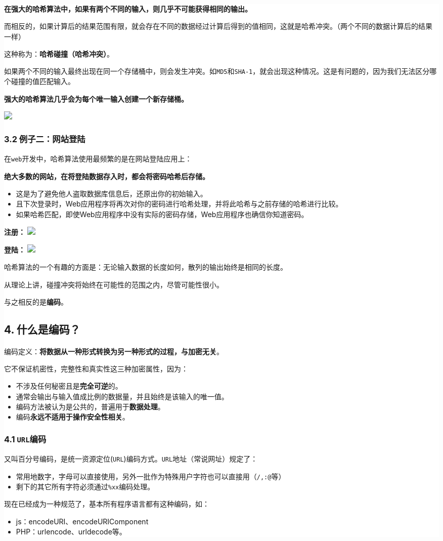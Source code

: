**在强大的哈希算法中，如果有两个不同的输入，则几乎不可能获得相同的输出。**

而相反的，如果计算后的结果范围有限，就会存在不同的数据经过计算后得到的值相同，这就是哈希冲突。（两个不同的数据计算后的结果一样）

这种称为：**哈希碰撞（哈希冲突）**。


如果两个不同的输入最终出现在同一个存储桶中，则会发生冲突。如`MD5`和`SHA-1`，就会出现这种情况。这是有问题的，因为我们无法区分哪个碰撞的值匹配输入。

**强大的哈希算法几乎会为每个唯一输入创建一个新存储桶。**

![](https://tva1.sinaimg.cn/large/006y8mN6gy1g8u2sgl8gtj30x50jddlh.jpg)

### 3.2 例子二：网站登陆

在`web`开发中，哈希算法使用最频繁的是在网站登陆应用上：

**绝大多数的网站，在将登陆数据存入时，都会将密码哈希后存储。**
* 这是为了避免他人盗取数据库信息后，还原出你的初始输入。
* 且下次登录时，Web应用程序将再次对你的密码进行哈希处理，并将此哈希与之前存储的哈希进行比较。
* 如果哈希匹配，即使Web应用程序中没有实际的密码存储，Web应用程序也确信你知道密码。

**注册：**
![](https://tva1.sinaimg.cn/large/006y8mN6gy1g8u2sjqdbhj31ng0lw41g.jpg)

**登陆：**
![](https://tva1.sinaimg.cn/large/006y8mN6gy1g8u2smjk1kj31ng0t6q7e.jpg)

哈希算法的一个有趣的方面是：无论输入数据的长度如何，散列的输出始终是相同的长度。

从理论上讲，碰撞冲突将始终在可能性的范围之内，尽管可能性很小。

与之相反的是**编码**。


## 4. 什么是编码？

编码定义：**将数据从一种形式转换为另一种形式的过程，与加密无关**。

它不保证机密性，完整性和真实性这三种加密属性，因为：

* 不涉及任何秘密且是**完全可逆**的。
* 通常会输出与输入值成比例的数据量，并且始终是该输入的唯一值。
* 编码方法被认为是公共的，普遍用于**数据处理**。
* 编码**永远不适用于操作安全性相关**。


### 4.1 `URL`编码
又叫百分号编码，是统一资源定位(`URL`)编码方式。`URL`地址（常说网址）规定了：

* 常用地数字，字母可以直接使用，另外一批作为特殊用户字符也可以直接用（`/,:@`等）
* 剩下的其它所有字符必须通过`%xx`编码处理。

现在已经成为一种规范了，基本所有程序语言都有这种编码，如：

* js：encodeURI、encodeURIComponent
* PHP：urlencode、urldecode等。

